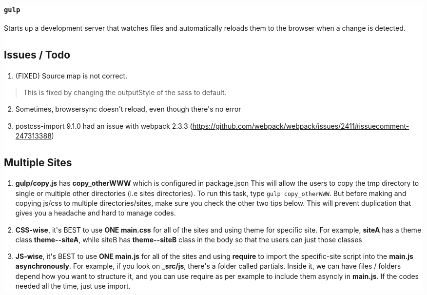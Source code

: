 ### `gulp`
Starts up a development server that watches files and automatically reloads them to the browser when a change is detected.

## Issues / Todo

1. (FIXED) Source map is not correct.
> This is fixed by changing the outputStyle of the sass to default.

2. Sometimes, browsersync doesn't reload, even though there's no error

3. postcss-import 9.1.0 had an issue with webpack 2.3.3 (https://github.com/webpack/webpack/issues/2411#issuecomment-247313388)


## Multiple Sites

1. **gulp/copy.js** has **copy_otherWWW** which is configured in package.json
This will allow the users to copy the tmp directory to single or multiple other directories (i.e sites directories).
To run this task, type `gulp copy_otherWWW`. But before making and copying js/css to multiple directories/sites, make sure you check the other two tips below. This will prevent duplication that gives you a headache and hard to manage codes.

2. **CSS-wise**, it's BEST to use **ONE main.css** for all of the sites and using theme for specific site.
For example, **siteA** has a theme class **theme--siteA**, while siteB has **theme--siteB** class in the body so that the users can just those classes

3. **JS-wise**, it's BEST to use **ONE main.js** for all of the sites and using **require** to import the specific-site script into the **main.js asynchronously**.
For example, if you look on **_src/js**, there's a folder called partials. Inside it, we can have files / folders depend how you want to structure it, and you can use require as per example to include them asyncly in **main.js**.
If the codes needed all the time, just use import.


